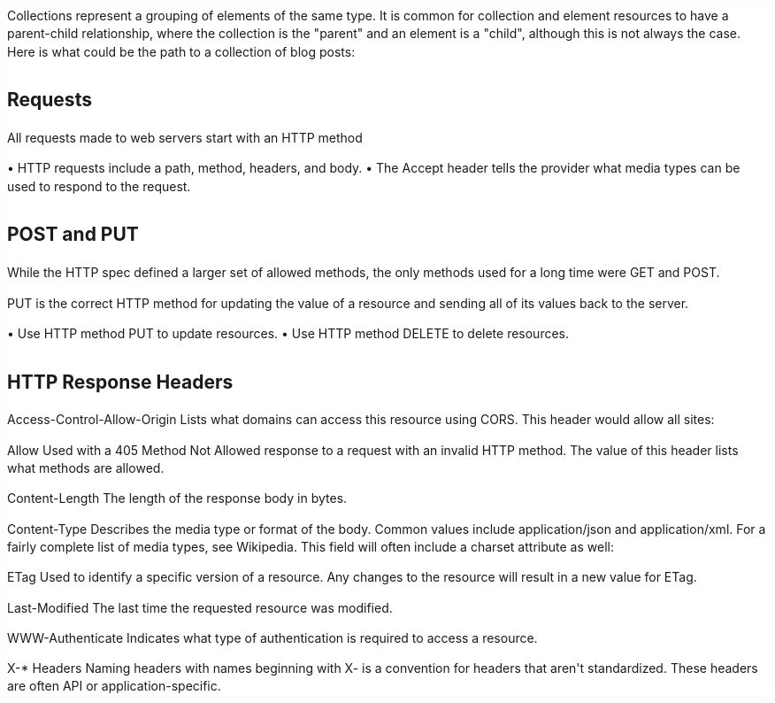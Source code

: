 Collections represent a grouping of elements of the same type. It is common for collection and element resources to have a parent-child relationship, where the collection is the "parent" and an element is a "child", although this is not always the case. Here is what could be the path to a collection of blog posts:

## Requests

All requests made to web servers start with an HTTP method 

•	HTTP requests include a path, method, headers, and body.
•	The Accept header tells the provider what media types can be used to respond to the request.


## POST and PUT

While the HTTP spec defined a larger set of allowed methods, the only methods used for a long time were GET and POST. 

PUT is the correct HTTP method for updating the value of a resource and sending all of its values back to the server. 

•	Use HTTP method PUT to update resources.
•	Use HTTP method DELETE to delete resources.


## HTTP Response Headers

Access-Control-Allow-Origin
Lists what domains can access this resource using CORS. This header would allow all sites:

Allow
Used with a 405 Method Not Allowed response to a request with an invalid HTTP method. The value of this header lists what methods are allowed.

Content-Length
The length of the response body in bytes.

Content-Type
Describes the media type or format of the body. Common values include application/json and application/xml. For a fairly complete list of media types, see Wikipedia. This field will often include a charset attribute as well:
 
ETag
Used to identify a specific version of a resource. Any changes to the resource will result in a new value for ETag.

Last-Modified
The last time the requested resource was modified.

WWW-Authenticate
Indicates what type of authentication is required to access a resource. 

X-* Headers
Naming headers with names beginning with X- is a convention for headers that aren't standardized. These headers are often API or application-specific. 